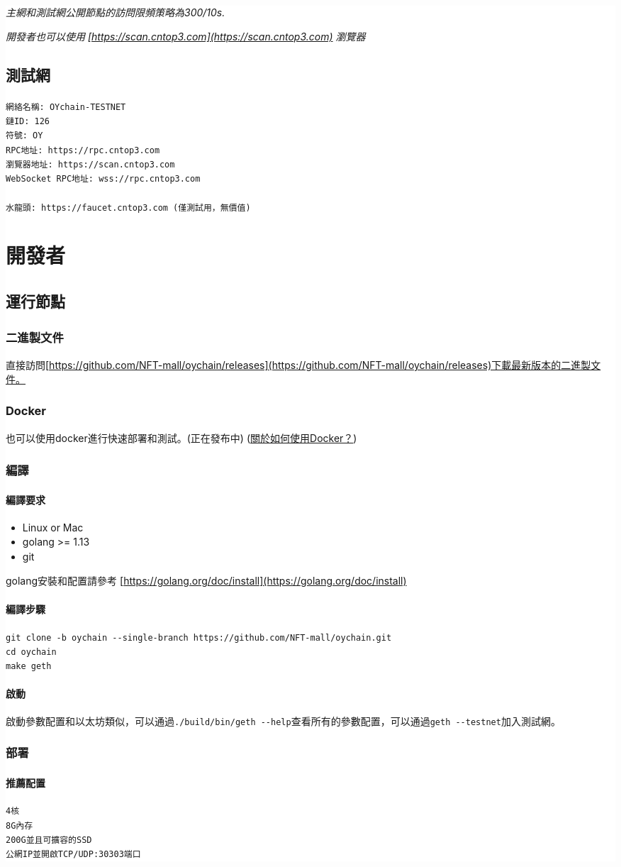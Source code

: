 *主網和測試網公開節點的訪問限頻策略為300/10s.*

*開發者也可以使用 [https://scan.cntop3.com](https://scan.cntop3.com) 瀏覽器*

## 測試網
```
網絡名稱: OYchain-TESTNET
鏈ID: 126
符號: OY
RPC地址: https://rpc.cntop3.com
瀏覽器地址: https://scan.cntop3.com
WebSocket RPC地址: wss://rpc.cntop3.com

水龍頭: https://faucet.cntop3.com (僅測試用，無價值)
```
# 開發者

## 運行節點
### 二進製文件
直接訪問[https://github.com/NFT-mall/oychain/releases](https://github.com/NFT-mall/oychain/releases)下載最新版本的二進製文件。

### Docker
也可以使用docker進行快速部署和測試。(正在發布中)
([關於如何使用Docker？](https://docs.docker.com/get-started/))

### 編譯
#### 編譯要求
- Linux or Mac
- golang >= 1.13
- git

golang安裝和配置請參考 [https://golang.org/doc/install](https://golang.org/doc/install)

#### 編譯步驟
```
git clone -b oychain --single-branch https://github.com/NFT-mall/oychain.git
cd oychain
make geth
```
#### 啟動
啟動參數配置和以太坊類似，可以通過`./build/bin/geth --help`查看所有的參數配置，可以通過`geth --testnet`加入測試網。

### 部署

#### 推薦配置
```
4核
8G內存
200G並且可擴容的SSD
公網IP並開啟TCP/UDP:30303端口
```
